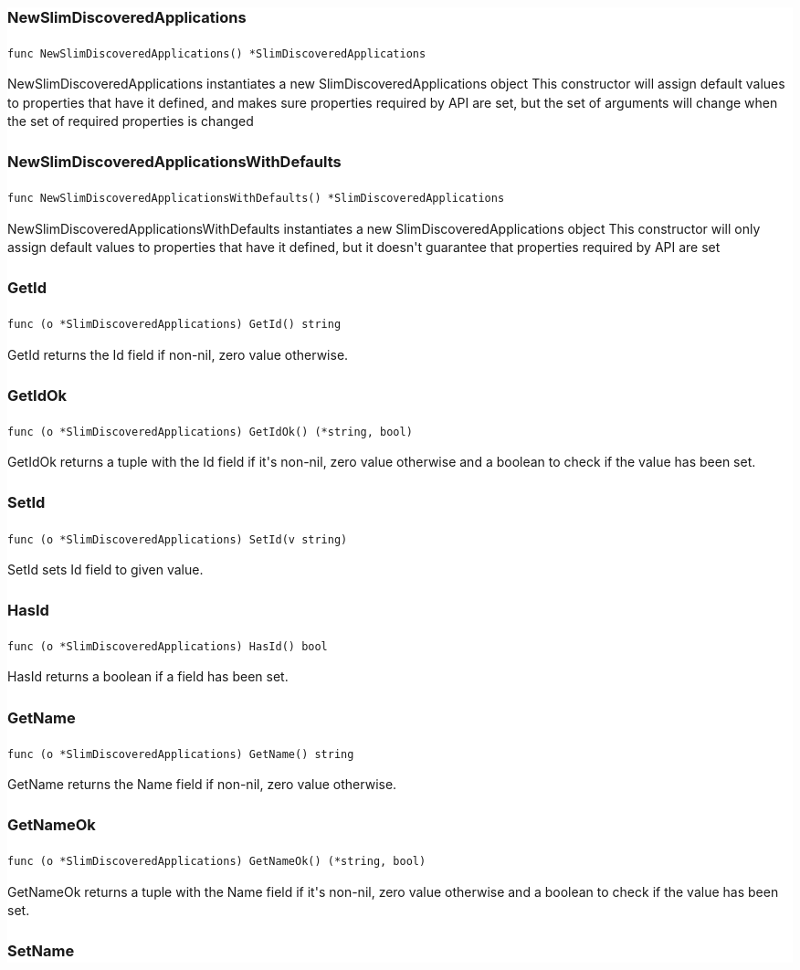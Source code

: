 ### NewSlimDiscoveredApplications

`func NewSlimDiscoveredApplications() *SlimDiscoveredApplications`

NewSlimDiscoveredApplications instantiates a new SlimDiscoveredApplications object This constructor will assign default values to properties that have it defined, and makes sure properties required by API are set, but the set of arguments will change when the set of required properties is changed

### NewSlimDiscoveredApplicationsWithDefaults

`func NewSlimDiscoveredApplicationsWithDefaults() *SlimDiscoveredApplications`

NewSlimDiscoveredApplicationsWithDefaults instantiates a new SlimDiscoveredApplications object This constructor will only assign default values to properties that have it defined, but it doesn't guarantee that properties required by API are set

### GetId

`func (o *SlimDiscoveredApplications) GetId() string`

GetId returns the Id field if non-nil, zero value otherwise.

### GetIdOk

`func (o *SlimDiscoveredApplications) GetIdOk() (*string, bool)`

GetIdOk returns a tuple with the Id field if it's non-nil, zero value otherwise and a boolean to check if the value has been set.

### SetId

`func (o *SlimDiscoveredApplications) SetId(v string)`

SetId sets Id field to given value.

### HasId

`func (o *SlimDiscoveredApplications) HasId() bool`

HasId returns a boolean if a field has been set.

### GetName

`func (o *SlimDiscoveredApplications) GetName() string`

GetName returns the Name field if non-nil, zero value otherwise.

### GetNameOk

`func (o *SlimDiscoveredApplications) GetNameOk() (*string, bool)`

GetNameOk returns a tuple with the Name field if it's non-nil, zero value otherwise and a boolean to check if the value has been set.

### SetName
